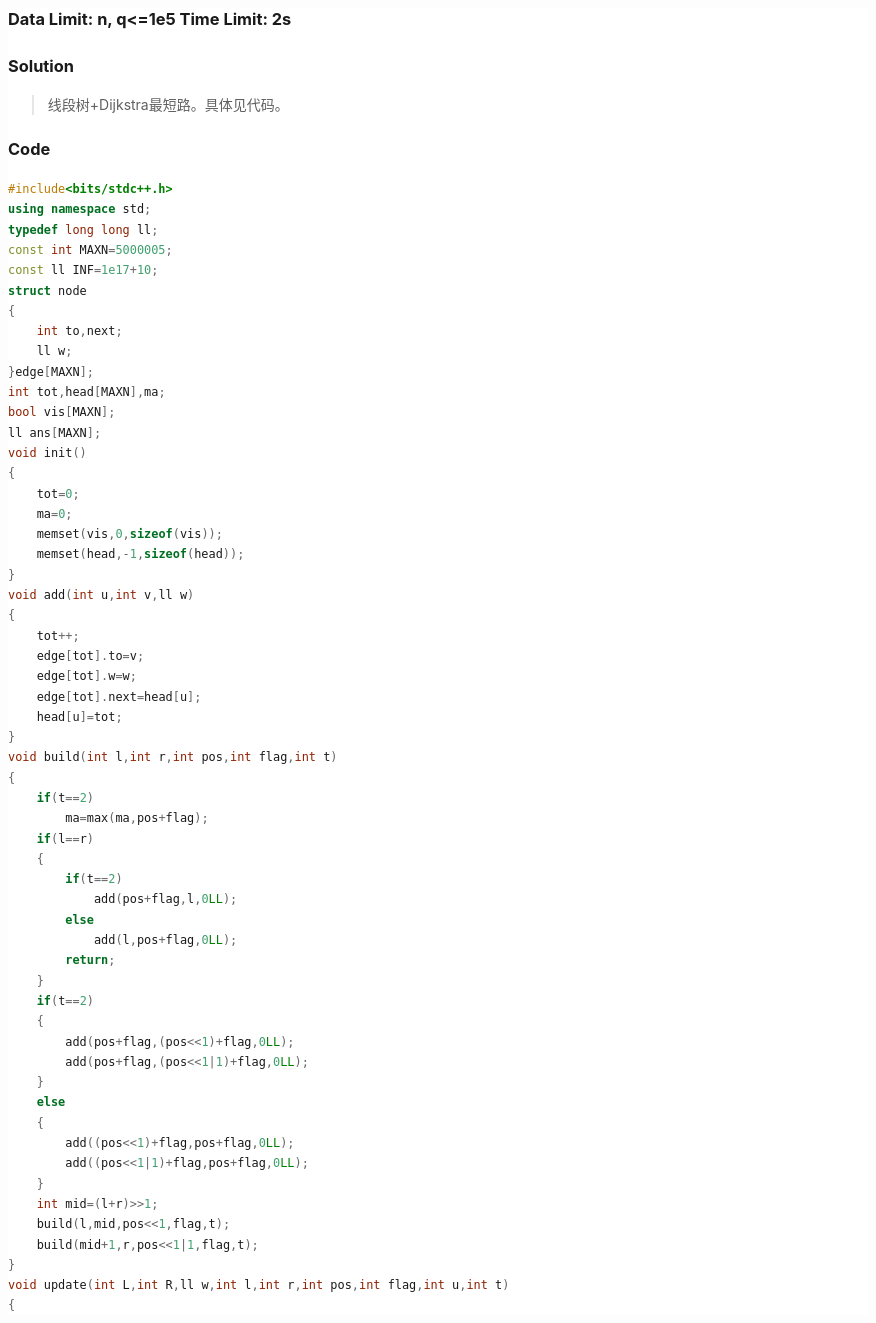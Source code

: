 ### Data Limit: n, q<=1e5  Time Limit: 2s

### Solution
> 线段树+Dijkstra最短路。具体见代码。

### Code
```cpp
#include<bits/stdc++.h>
using namespace std;
typedef long long ll;
const int MAXN=5000005;
const ll INF=1e17+10;
struct node
{
	int to,next;
	ll w;
}edge[MAXN];
int tot,head[MAXN],ma;
bool vis[MAXN];
ll ans[MAXN];
void init()
{
	tot=0;
	ma=0;
	memset(vis,0,sizeof(vis));
	memset(head,-1,sizeof(head));
}
void add(int u,int v,ll w)
{
	tot++;
	edge[tot].to=v;
	edge[tot].w=w;
	edge[tot].next=head[u];
	head[u]=tot;
}
void build(int l,int r,int pos,int flag,int t)
{
	if(t==2)
		ma=max(ma,pos+flag);
	if(l==r)
	{
		if(t==2)
			add(pos+flag,l,0LL);
		else
			add(l,pos+flag,0LL);
		return;
	}
	if(t==2)
	{
		add(pos+flag,(pos<<1)+flag,0LL);
		add(pos+flag,(pos<<1|1)+flag,0LL);
	}
	else
	{
		add((pos<<1)+flag,pos+flag,0LL);
		add((pos<<1|1)+flag,pos+flag,0LL);
	}
	int mid=(l+r)>>1;
	build(l,mid,pos<<1,flag,t);
	build(mid+1,r,pos<<1|1,flag,t);
}
void update(int L,int R,ll w,int l,int r,int pos,int flag,int u,int t)
{
```